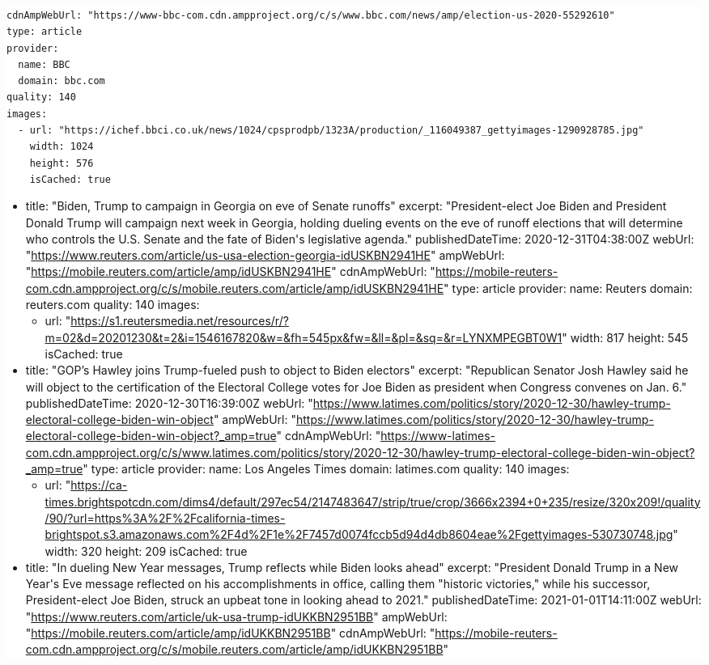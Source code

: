     cdnAmpWebUrl: "https://www-bbc-com.cdn.ampproject.org/c/s/www.bbc.com/news/amp/election-us-2020-55292610"
    type: article
    provider:
      name: BBC
      domain: bbc.com
    quality: 140
    images:
      - url: "https://ichef.bbci.co.uk/news/1024/cpsprodpb/1323A/production/_116049387_gettyimages-1290928785.jpg"
        width: 1024
        height: 576
        isCached: true
  - title: "Biden, Trump to campaign in Georgia on eve of Senate runoffs"
    excerpt: "President-elect Joe Biden and President Donald Trump will campaign next week in Georgia, holding dueling events on the eve of runoff elections that will determine who controls the U.S. Senate and the fate of Biden's legislative agenda."
    publishedDateTime: 2020-12-31T04:38:00Z
    webUrl: "https://www.reuters.com/article/us-usa-election-georgia-idUSKBN2941HE"
    ampWebUrl: "https://mobile.reuters.com/article/amp/idUSKBN2941HE"
    cdnAmpWebUrl: "https://mobile-reuters-com.cdn.ampproject.org/c/s/mobile.reuters.com/article/amp/idUSKBN2941HE"
    type: article
    provider:
      name: Reuters
      domain: reuters.com
    quality: 140
    images:
      - url: "https://s1.reutersmedia.net/resources/r/?m=02&d=20201230&t=2&i=1546167820&w=&fh=545px&fw=&ll=&pl=&sq=&r=LYNXMPEGBT0W1"
        width: 817
        height: 545
        isCached: true
  - title: "GOP’s Hawley joins Trump-fueled push to object to Biden electors"
    excerpt: "Republican Senator Josh Hawley said he will object to the certification of the Electoral College votes for Joe Biden as president when Congress convenes on Jan. 6."
    publishedDateTime: 2020-12-30T16:39:00Z
    webUrl: "https://www.latimes.com/politics/story/2020-12-30/hawley-trump-electoral-college-biden-win-object"
    ampWebUrl: "https://www.latimes.com/politics/story/2020-12-30/hawley-trump-electoral-college-biden-win-object?_amp=true"
    cdnAmpWebUrl: "https://www-latimes-com.cdn.ampproject.org/c/s/www.latimes.com/politics/story/2020-12-30/hawley-trump-electoral-college-biden-win-object?_amp=true"
    type: article
    provider:
      name: Los Angeles Times
      domain: latimes.com
    quality: 140
    images:
      - url: "https://ca-times.brightspotcdn.com/dims4/default/297ec54/2147483647/strip/true/crop/3666x2394+0+235/resize/320x209!/quality/90/?url=https%3A%2F%2Fcalifornia-times-brightspot.s3.amazonaws.com%2F4d%2F1e%2F7457d0074fccb5d94d4db8604eae%2Fgettyimages-530730748.jpg"
        width: 320
        height: 209
        isCached: true
  - title: "In dueling New Year messages, Trump reflects while Biden looks ahead"
    excerpt: "President Donald Trump in a New Year's Eve message reflected on his accomplishments in office, calling them \"historic victories,\" while his successor, President-elect Joe Biden, struck an upbeat tone in looking ahead to 2021."
    publishedDateTime: 2021-01-01T14:11:00Z
    webUrl: "https://www.reuters.com/article/uk-usa-trump-idUKKBN2951BB"
    ampWebUrl: "https://mobile.reuters.com/article/amp/idUKKBN2951BB"
    cdnAmpWebUrl: "https://mobile-reuters-com.cdn.ampproject.org/c/s/mobile.reuters.com/article/amp/idUKKBN2951BB"